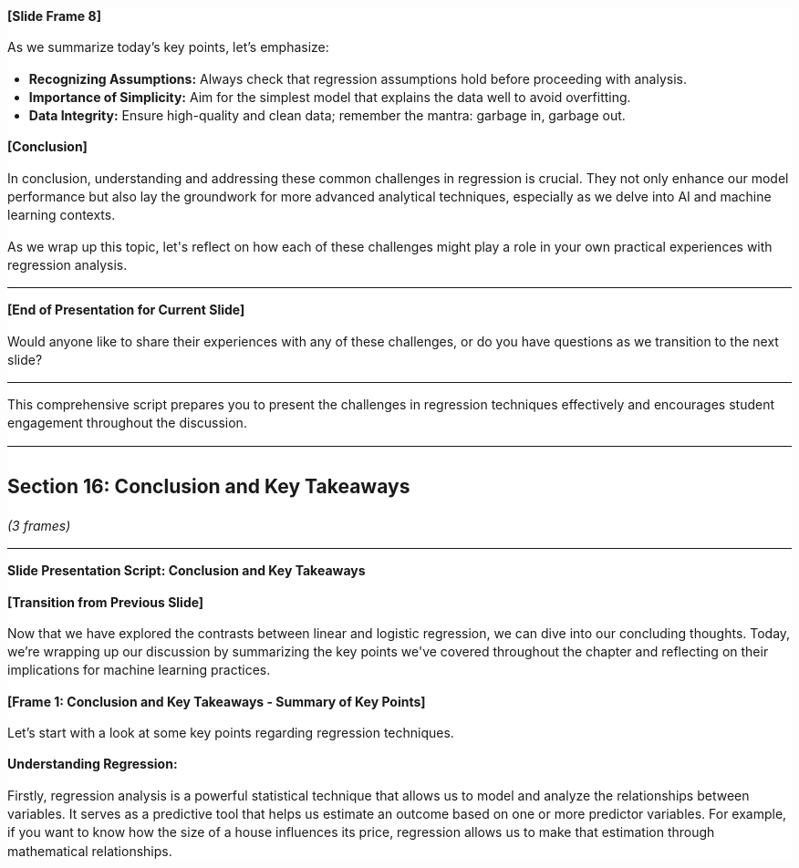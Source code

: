 **[Slide Frame 8]**

As we summarize today’s key points, let’s emphasize:

- **Recognizing Assumptions:** Always check that regression assumptions hold before proceeding with analysis. 
- **Importance of Simplicity:** Aim for the simplest model that explains the data well to avoid overfitting.
- **Data Integrity:** Ensure high-quality and clean data; remember the mantra: garbage in, garbage out.

**[Conclusion]**

In conclusion, understanding and addressing these common challenges in regression is crucial. They not only enhance our model performance but also lay the groundwork for more advanced analytical techniques, especially as we delve into AI and machine learning contexts. 

As we wrap up this topic, let's reflect on how each of these challenges might play a role in your own practical experiences with regression analysis.

---

**[End of Presentation for Current Slide]**

Would anyone like to share their experiences with any of these challenges, or do you have questions as we transition to the next slide? 

--- 

This comprehensive script prepares you to present the challenges in regression techniques effectively and encourages student engagement throughout the discussion.

---

## Section 16: Conclusion and Key Takeaways
*(3 frames)*

---

**Slide Presentation Script: Conclusion and Key Takeaways**

**[Transition from Previous Slide]**

Now that we have explored the contrasts between linear and logistic regression, we can dive into our concluding thoughts. Today, we’re wrapping up our discussion by summarizing the key points we've covered throughout the chapter and reflecting on their implications for machine learning practices.

**[Frame 1: Conclusion and Key Takeaways - Summary of Key Points]**

Let’s start with a look at some key points regarding regression techniques.

**Understanding Regression:**

Firstly, regression analysis is a powerful statistical technique that allows us to model and analyze the relationships between variables. It serves as a predictive tool that helps us estimate an outcome based on one or more predictor variables. For example, if you want to know how the size of a house influences its price, regression allows us to make that estimation through mathematical relationships.
